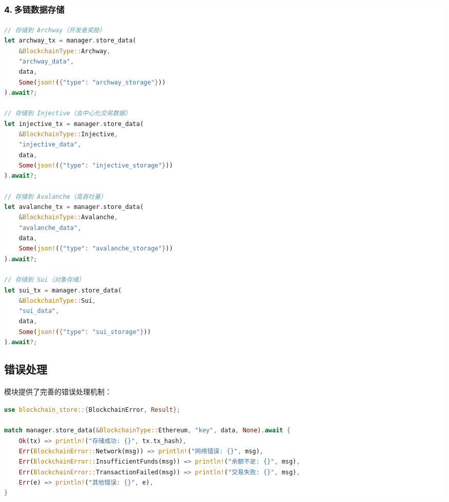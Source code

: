 ### 4. 多链数据存储

```rust
// 存储到 Archway（开发者奖励）
let archway_tx = manager.store_data(
    &BlockchainType::Archway,
    "archway_data",
    data,
    Some(json!({"type": "archway_storage"}))
).await?;

// 存储到 Injective（去中心化交易数据）
let injective_tx = manager.store_data(
    &BlockchainType::Injective,
    "injective_data",
    data,
    Some(json!({"type": "injective_storage"}))
).await?;

// 存储到 Avalanche（高吞吐量）
let avalanche_tx = manager.store_data(
    &BlockchainType::Avalanche,
    "avalanche_data",
    data,
    Some(json!({"type": "avalanche_storage"}))
).await?;

// 存储到 Sui（对象存储）
let sui_tx = manager.store_data(
    &BlockchainType::Sui,
    "sui_data",
    data,
    Some(json!({"type": "sui_storage"}))
).await?;
```

## 错误处理

模块提供了完善的错误处理机制：

```rust
use blockchain_store::{BlockchainError, Result};

match manager.store_data(&BlockchainType::Ethereum, "key", data, None).await {
    Ok(tx) => println!("存储成功: {}", tx.tx_hash),
    Err(BlockchainError::Network(msg)) => println!("网络错误: {}", msg),
    Err(BlockchainError::InsufficientFunds(msg)) => println!("余额不足: {}", msg),
    Err(BlockchainError::TransactionFailed(msg)) => println!("交易失败: {}", msg),
    Err(e) => println!("其他错误: {}", e),
}
```
